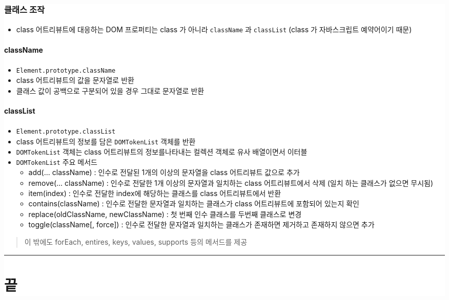 ### 클래스 조작
- class 어트리뷰트에 대응하는 DOM 프로퍼티는 class 가 아니라 `className` 과 `classList` (class 가 자바스크립트 예약어이기 때문)
#### className
  - `Element.prototype.className`
  - class 어트리뷰트의 값을 문자열로 반환
  - 클래스 값이 공백으로 구분되어 있을 경우 그대로 문자열로 반환
  #### classList
  - `Element.prototype.classList`
  - class 어트리뷰트의 정보를 담은 `DOMTokenList` 객체를 반환
  - `DOMTokenList` 객체는 class 어트리뷰트의 정보를나타내는 컬렉션 객체로 유사 배열이면서 이터블
  - `DOMTokenList` 주요 메서드
       - add(... className) : 인수로 전달된 1개의 이상의 문자열을 class 어트리뷰트 값으로 추가
       - remove(... className) : 인수로 전달한 1개 이상의 문자열과 일치하는 class 어트리뷰트에서 삭제 (일치 하는 클래스가 없으면 무시됨)
       - item(index) : 인수로 전달한 index에 해당하는 클래스를 class 어트리뷰트에서 반환
       - contains(className) : 인수로 전달한 문자열과 일치하는 클래스가 class 어트리뷰트에 포함되어 있는지 확인
       - replace(oldClassName, newClassName) : 첫 번째 인수 클래스를 두번째 클래스로 변경
       - toggle(className[, force]) : 인수로 전달한 문자열과 일치하는 클래스가 존재하면 제거하고 존재하지 않으면 추가
  > 이 밖에도 forEach, entires, keys, values, supports 등의 메서드를 제공
---
# 끝